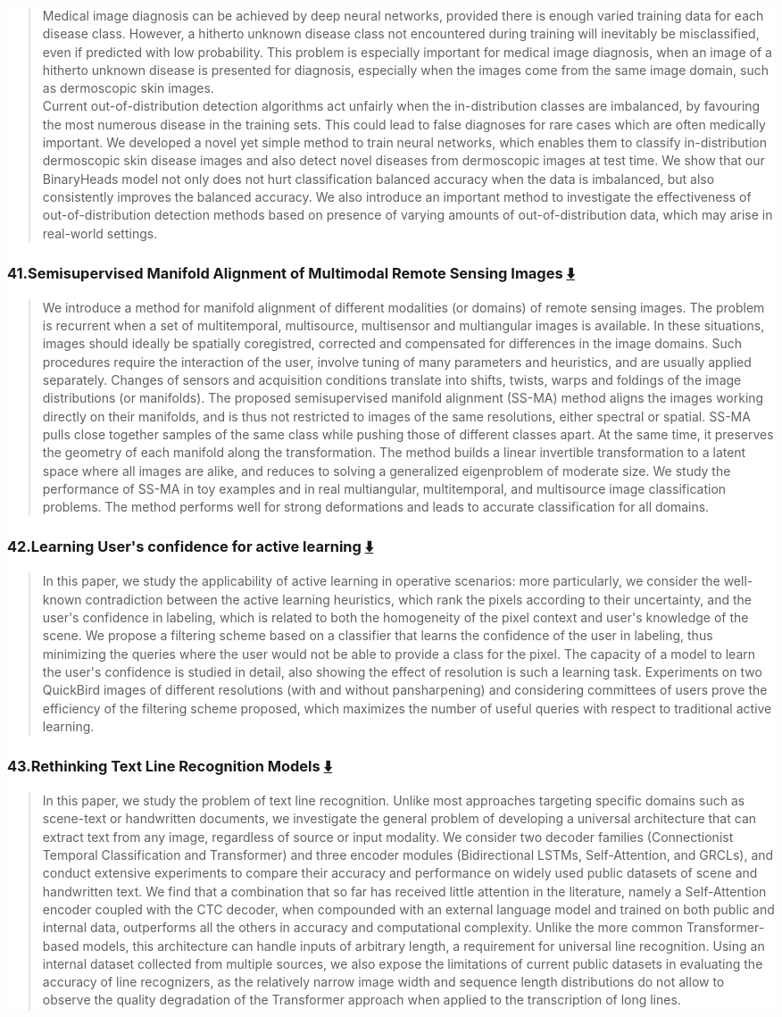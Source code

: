 >  Medical image diagnosis can be achieved by deep neural networks, provided there is enough varied training data for each disease class. However, a hitherto unknown disease class not encountered during training will inevitably be misclassified, even if predicted with low probability. This problem is especially important for medical image diagnosis, when an image of a hitherto unknown disease is presented for diagnosis, especially when the images come from the same image domain, such as dermoscopic skin images. <br>Current out-of-distribution detection algorithms act unfairly when the in-distribution classes are imbalanced, by favouring the most numerous disease in the training sets. This could lead to false diagnoses for rare cases which are often medically important. We developed a novel yet simple method to train neural networks, which enables them to classify in-distribution dermoscopic skin disease images and also detect novel diseases from dermoscopic images at test time. We show that our BinaryHeads model not only does not hurt classification balanced accuracy when the data is imbalanced, but also consistently improves the balanced accuracy. We also introduce an important method to investigate the effectiveness of out-of-distribution detection methods based on presence of varying amounts of out-of-distribution data, which may arise in real-world settings.      
### 41.Semisupervised Manifold Alignment of Multimodal Remote Sensing Images  [ :arrow_down: ](https://arxiv.org/pdf/2104.07803.pdf)
>  We introduce a method for manifold alignment of different modalities (or domains) of remote sensing images. The problem is recurrent when a set of multitemporal, multisource, multisensor and multiangular images is available. In these situations, images should ideally be spatially coregistred, corrected and compensated for differences in the image domains. Such procedures require the interaction of the user, involve tuning of many parameters and heuristics, and are usually applied separately. Changes of sensors and acquisition conditions translate into shifts, twists, warps and foldings of the image distributions (or manifolds). The proposed semisupervised manifold alignment (SS-MA) method aligns the images working directly on their manifolds, and is thus not restricted to images of the same resolutions, either spectral or spatial. SS-MA pulls close together samples of the same class while pushing those of different classes apart. At the same time, it preserves the geometry of each manifold along the transformation. The method builds a linear invertible transformation to a latent space where all images are alike, and reduces to solving a generalized eigenproblem of moderate size. We study the performance of SS-MA in toy examples and in real multiangular, multitemporal, and multisource image classification problems. The method performs well for strong deformations and leads to accurate classification for all domains.      
### 42.Learning User's confidence for active learning  [ :arrow_down: ](https://arxiv.org/pdf/2104.07791.pdf)
>  In this paper, we study the applicability of active learning in operative scenarios: more particularly, we consider the well-known contradiction between the active learning heuristics, which rank the pixels according to their uncertainty, and the user's confidence in labeling, which is related to both the homogeneity of the pixel context and user's knowledge of the scene. We propose a filtering scheme based on a classifier that learns the confidence of the user in labeling, thus minimizing the queries where the user would not be able to provide a class for the pixel. The capacity of a model to learn the user's confidence is studied in detail, also showing the effect of resolution is such a learning task. Experiments on two QuickBird images of different resolutions (with and without pansharpening) and considering committees of users prove the efficiency of the filtering scheme proposed, which maximizes the number of useful queries with respect to traditional active learning.      
### 43.Rethinking Text Line Recognition Models  [ :arrow_down: ](https://arxiv.org/pdf/2104.07787.pdf)
>  In this paper, we study the problem of text line recognition. Unlike most approaches targeting specific domains such as scene-text or handwritten documents, we investigate the general problem of developing a universal architecture that can extract text from any image, regardless of source or input modality. We consider two decoder families (Connectionist Temporal Classification and Transformer) and three encoder modules (Bidirectional LSTMs, Self-Attention, and GRCLs), and conduct extensive experiments to compare their accuracy and performance on widely used public datasets of scene and handwritten text. We find that a combination that so far has received little attention in the literature, namely a Self-Attention encoder coupled with the CTC decoder, when compounded with an external language model and trained on both public and internal data, outperforms all the others in accuracy and computational complexity. Unlike the more common Transformer-based models, this architecture can handle inputs of arbitrary length, a requirement for universal line recognition. Using an internal dataset collected from multiple sources, we also expose the limitations of current public datasets in evaluating the accuracy of line recognizers, as the relatively narrow image width and sequence length distributions do not allow to observe the quality degradation of the Transformer approach when applied to the transcription of long lines.      